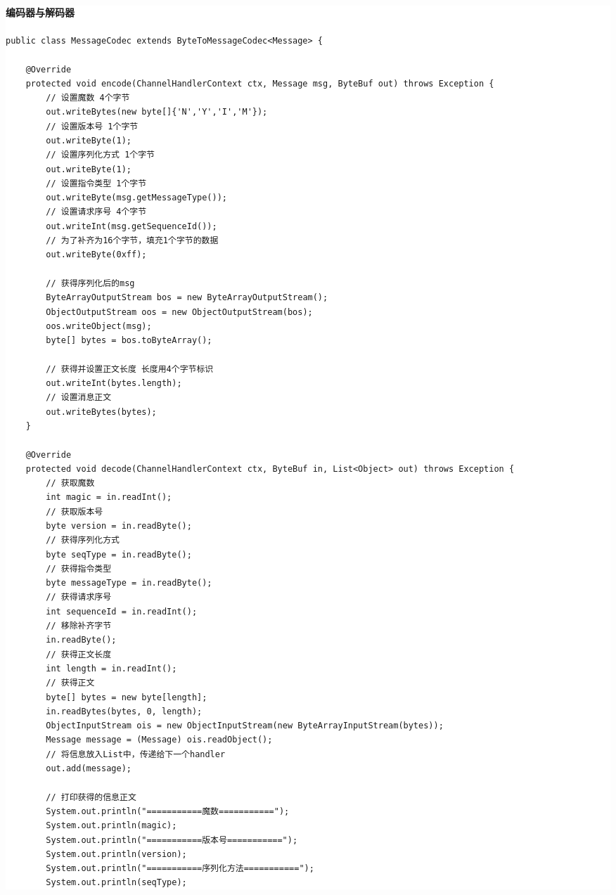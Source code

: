 #### 编码器与解码器

```
public class MessageCodec extends ByteToMessageCodec<Message> {

    @Override
    protected void encode(ChannelHandlerContext ctx, Message msg, ByteBuf out) throws Exception {
        // 设置魔数 4个字节
        out.writeBytes(new byte[]{'N','Y','I','M'});
        // 设置版本号 1个字节
        out.writeByte(1);
        // 设置序列化方式 1个字节
        out.writeByte(1);
        // 设置指令类型 1个字节
        out.writeByte(msg.getMessageType());
        // 设置请求序号 4个字节
        out.writeInt(msg.getSequenceId());
        // 为了补齐为16个字节，填充1个字节的数据
        out.writeByte(0xff);

        // 获得序列化后的msg
        ByteArrayOutputStream bos = new ByteArrayOutputStream();
        ObjectOutputStream oos = new ObjectOutputStream(bos);
        oos.writeObject(msg);
        byte[] bytes = bos.toByteArray();

        // 获得并设置正文长度 长度用4个字节标识
        out.writeInt(bytes.length);
        // 设置消息正文
        out.writeBytes(bytes);
    }

    @Override
    protected void decode(ChannelHandlerContext ctx, ByteBuf in, List<Object> out) throws Exception {
        // 获取魔数
        int magic = in.readInt();
        // 获取版本号
        byte version = in.readByte();
        // 获得序列化方式
        byte seqType = in.readByte();
        // 获得指令类型
        byte messageType = in.readByte();
        // 获得请求序号
        int sequenceId = in.readInt();
        // 移除补齐字节
        in.readByte();
        // 获得正文长度
        int length = in.readInt();
        // 获得正文
        byte[] bytes = new byte[length];
        in.readBytes(bytes, 0, length);
        ObjectInputStream ois = new ObjectInputStream(new ByteArrayInputStream(bytes));
        Message message = (Message) ois.readObject();
		// 将信息放入List中，传递给下一个handler
        out.add(message);
        
        // 打印获得的信息正文
        System.out.println("===========魔数===========");
        System.out.println(magic);
        System.out.println("===========版本号===========");
        System.out.println(version);
        System.out.println("===========序列化方法===========");
        System.out.println(seqType);
```